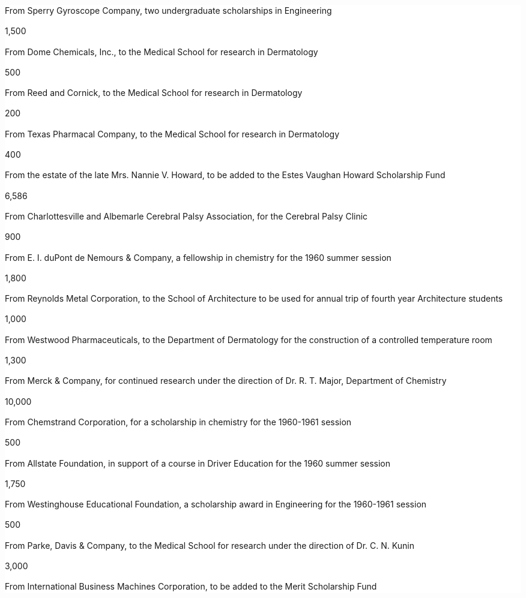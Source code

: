 From Sperry Gyroscope Company, two undergraduate scholarships in Engineering

1,500

From Dome Chemicals, Inc., to the Medical School for research in Dermatology

500

From Reed and Cornick, to the Medical School for research in Dermatology

200

From Texas Pharmacal Company, to the Medical School for research in Dermatology

400

From the estate of the late Mrs. Nannie V. Howard, to be added to the Estes Vaughan Howard Scholarship Fund

6,586

From Charlottesville and Albemarle Cerebral Palsy Association, for the Cerebral Palsy Clinic

900

From E. I. duPont de Nemours & Company, a fellowship in chemistry for the 1960 summer session

1,800

From Reynolds Metal Corporation, to the School of Architecture to be used for annual trip of fourth year Architecture students

1,000

From Westwood Pharmaceuticals, to the Department of Dermatology for the construction of a controlled temperature room

1,300

From Merck & Company, for continued research under the direction of Dr. R. T. Major, Department of Chemistry

10,000

From Chemstrand Corporation, for a scholarship in chemistry for the 1960-1961 session

500

From Allstate Foundation, in support of a course in Driver Education for the 1960 summer session

1,750

From Westinghouse Educational Foundation, a scholarship award in Engineering for the 1960-1961 session

500

From Parke, Davis & Company, to the Medical School for research under the direction of Dr. C. N. Kunin

3,000

From International Business Machines Corporation, to be added to the Merit Scholarship Fund
